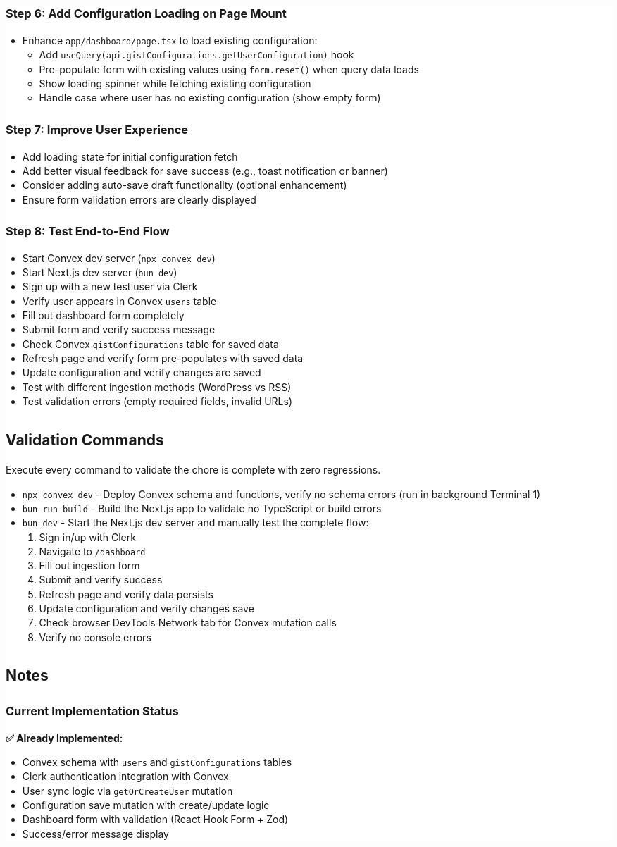 ### Step 6: Add Configuration Loading on Page Mount

- Enhance `app/dashboard/page.tsx` to load existing configuration:
  - Add `useQuery(api.gistConfigurations.getUserConfiguration)` hook
  - Pre-populate form with existing values using `form.reset()` when query data loads
  - Show loading spinner while fetching existing configuration
  - Handle case where user has no existing configuration (show empty form)

### Step 7: Improve User Experience

- Add loading state for initial configuration fetch
- Add better visual feedback for save success (e.g., toast notification or banner)
- Consider adding auto-save draft functionality (optional enhancement)
- Ensure form validation errors are clearly displayed

### Step 8: Test End-to-End Flow

- Start Convex dev server (`npx convex dev`)
- Start Next.js dev server (`bun dev`)
- Sign up with a new test user via Clerk
- Verify user appears in Convex `users` table
- Fill out dashboard form completely
- Submit form and verify success message
- Check Convex `gistConfigurations` table for saved data
- Refresh page and verify form pre-populates with saved data
- Update configuration and verify changes are saved
- Test with different ingestion methods (WordPress vs RSS)
- Test validation errors (empty required fields, invalid URLs)

## Validation Commands

Execute every command to validate the chore is complete with zero regressions.

- `npx convex dev` - Deploy Convex schema and functions, verify no schema errors (run in background Terminal 1)
- `bun run build` - Build the Next.js app to validate no TypeScript or build errors
- `bun dev` - Start the Next.js dev server and manually test the complete flow:
  1. Sign in/up with Clerk
  2. Navigate to `/dashboard`
  3. Fill out ingestion form
  4. Submit and verify success
  5. Refresh page and verify data persists
  6. Update configuration and verify changes save
  7. Check browser DevTools Network tab for Convex mutation calls
  8. Verify no console errors

## Notes

### Current Implementation Status

**✅ Already Implemented:**
- Convex schema with `users` and `gistConfigurations` tables
- Clerk authentication integration with Convex
- User sync logic via `getOrCreateUser` mutation
- Configuration save mutation with create/update logic
- Dashboard form with validation (React Hook Form + Zod)
- Success/error message display
